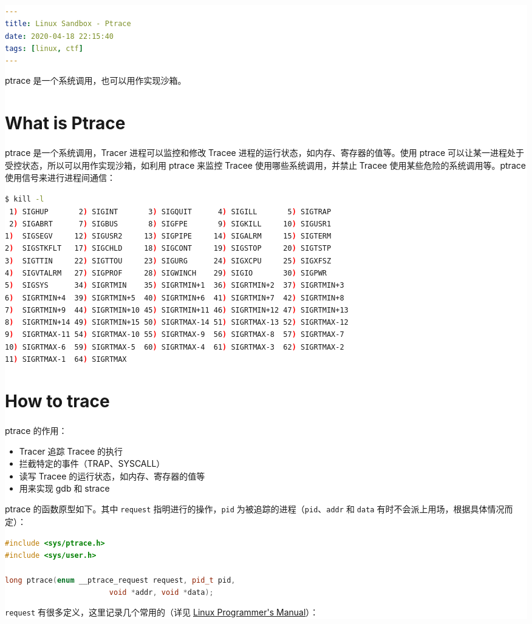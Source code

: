 ```yaml
---
title: Linux Sandbox - Ptrace
date: 2020-04-18 22:15:40
tags: [linux, ctf]
---
```


ptrace 是一个系统调用，也可以用作实现沙箱。



# What is Ptrace

ptrace 是一个系统调用，Tracer 进程可以监控和修改 Tracee 进程的运行状态，如内存、寄存器的值等。使用 ptrace 可以让某一进程处于受控状态，所以可以用作实现沙箱，如利用 ptrace 来监控 Tracee 使用哪些系统调用，并禁止 Tracee 使用某些危险的系统调用等。ptrace 使用信号来进行进程间通信：

```bash
$ kill -l
 1) SIGHUP       2) SIGINT       3) SIGQUIT      4) SIGILL       5) SIGTRAP
 2) SIGABRT      7) SIGBUS       8) SIGFPE       9) SIGKILL     10) SIGUSR1
1)  SIGSEGV     12) SIGUSR2     13) SIGPIPE     14) SIGALRM     15) SIGTERM
2)  SIGSTKFLT   17) SIGCHLD     18) SIGCONT     19) SIGSTOP     20) SIGTSTP
3)  SIGTTIN     22) SIGTTOU     23) SIGURG      24) SIGXCPU     25) SIGXFSZ
4)  SIGVTALRM   27) SIGPROF     28) SIGWINCH    29) SIGIO       30) SIGPWR
5)  SIGSYS      34) SIGRTMIN    35) SIGRTMIN+1  36) SIGRTMIN+2  37) SIGRTMIN+3
6)  SIGRTMIN+4  39) SIGRTMIN+5  40) SIGRTMIN+6  41) SIGRTMIN+7  42) SIGRTMIN+8
7)  SIGRTMIN+9  44) SIGRTMIN+10 45) SIGRTMIN+11 46) SIGRTMIN+12 47) SIGRTMIN+13
8)  SIGRTMIN+14 49) SIGRTMIN+15 50) SIGRTMAX-14 51) SIGRTMAX-13 52) SIGRTMAX-12
9)  SIGRTMAX-11 54) SIGRTMAX-10 55) SIGRTMAX-9  56) SIGRTMAX-8  57) SIGRTMAX-7
10) SIGRTMAX-6  59) SIGRTMAX-5  60) SIGRTMAX-4  61) SIGRTMAX-3  62) SIGRTMAX-2
11) SIGRTMAX-1  64) SIGRTMAX
```

# How to trace

ptrace 的作用：

- Tracer 追踪 Tracee 的执行
- 拦截特定的事件（TRAP、SYSCALL）
- 读写 Tracee 的运行状态，如内存、寄存器的值等
- 用来实现 gdb 和 strace

ptrace 的函数原型如下。其中 `request` 指明进行的操作，`pid` 为被追踪的进程（`pid`、`addr` 和 `data` 有时不会派上用场，根据具体情况而定）：

```cpp
#include <sys/ptrace.h>
#include <sys/user.h>

long ptrace(enum __ptrace_request request, pid_t pid,
                        void *addr, void *data);
```

`request` 有很多定义，这里记录几个常用的（详见 [Linux Programmer's Manual](http://man7.org/linux/man-pages/man2/ptrace.2.html)）：
